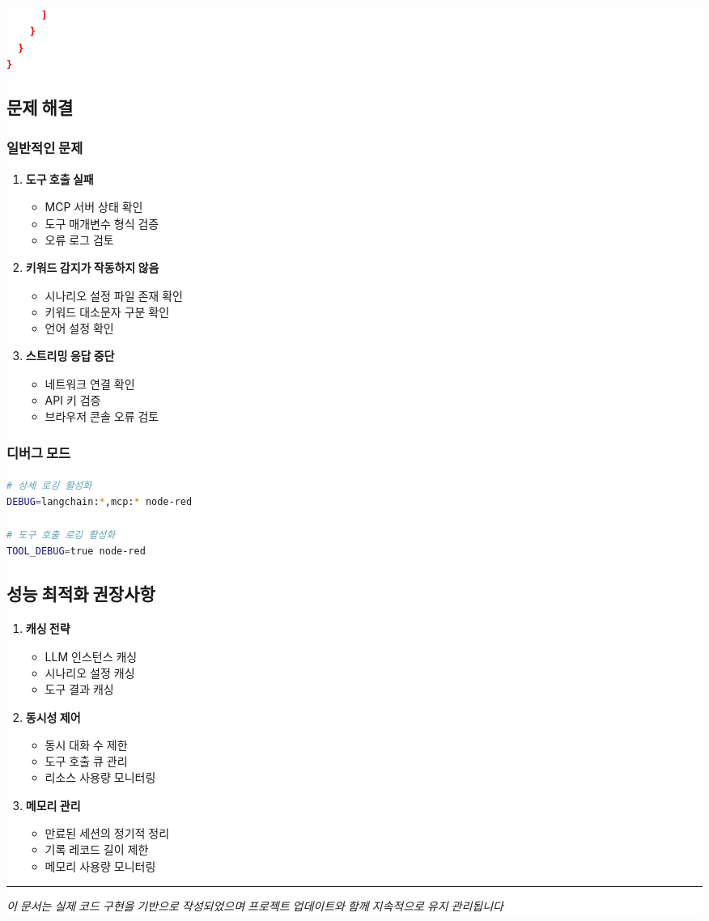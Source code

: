 ```json
      ]
    }
  }
}
```

## 문제 해결

### 일반적인 문제

1. **도구 호출 실패**
   - MCP 서버 상태 확인
   - 도구 매개변수 형식 검증
   - 오류 로그 검토

2. **키워드 감지가 작동하지 않음**
   - 시나리오 설정 파일 존재 확인
   - 키워드 대소문자 구분 확인
   - 언어 설정 확인

3. **스트리밍 응답 중단**
   - 네트워크 연결 확인
   - API 키 검증
   - 브라우저 콘솔 오류 검토

### 디버그 모드

```bash
# 상세 로깅 활성화
DEBUG=langchain:*,mcp:* node-red

# 도구 호출 로깅 활성화
TOOL_DEBUG=true node-red
```

## 성능 최적화 권장사항

1. **캐싱 전략**
   - LLM 인스턴스 캐싱
   - 시나리오 설정 캐싱
   - 도구 결과 캐싱

2. **동시성 제어**
   - 동시 대화 수 제한
   - 도구 호출 큐 관리
   - 리소스 사용량 모니터링

3. **메모리 관리**
   - 만료된 세션의 정기적 정리
   - 기록 레코드 길이 제한
   - 메모리 사용량 모니터링

---

*이 문서는 실제 코드 구현을 기반으로 작성되었으며 프로젝트 업데이트와 함께 지속적으로 유지 관리됩니다*